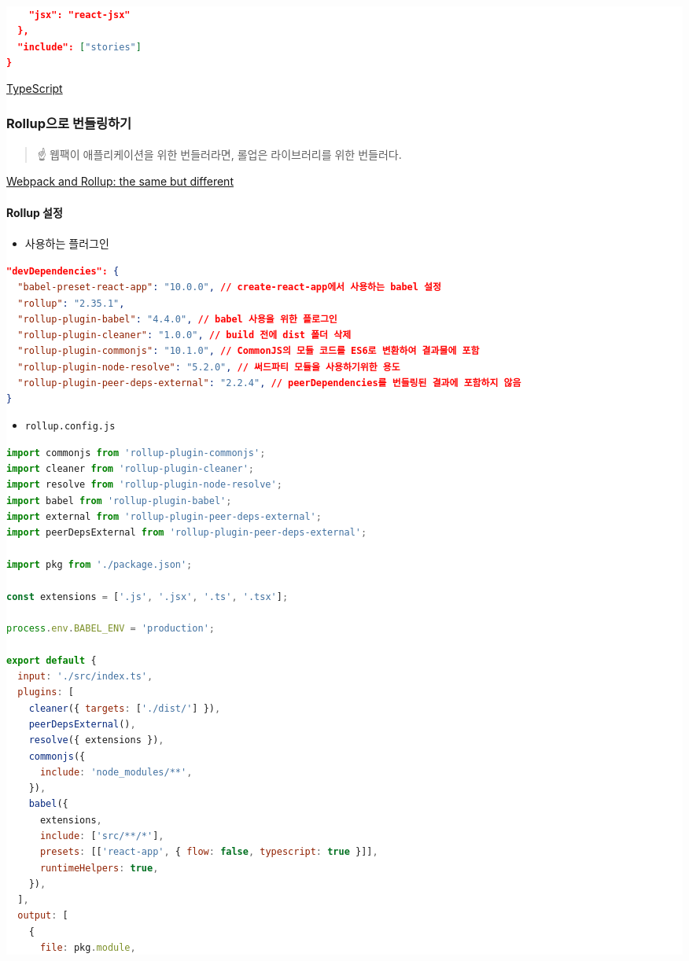   ```json
      "jsx": "react-jsx"
    },
    "include": ["stories"]
  }
  ```

[TypeScript](https://storybook.js.org/docs/react/configure/typescript)

### Rollup으로 번들링하기

> ☝ 웹팩이 애플리케이션을 위한 번들러라면, 롤업은 라이브러리를 위한 번들러다.

[Webpack and Rollup: the same but different](https://medium.com/webpack/webpack-and-rollup-the-same-but-different-a41ad427058c)

#### Rollup 설정

- 사용하는 플러그인

```json
"devDependencies": {
  "babel-preset-react-app": "10.0.0", // create-react-app에서 사용하는 babel 설정
  "rollup": "2.35.1",
  "rollup-plugin-babel": "4.4.0", // babel 사용을 위한 플로그인
  "rollup-plugin-cleaner": "1.0.0", // build 전에 dist 폴더 삭제
  "rollup-plugin-commonjs": "10.1.0", // CommonJS의 모듈 코드를 ES6로 변환하여 결과물에 포함
  "rollup-plugin-node-resolve": "5.2.0", // 써드파티 모듈을 사용하기위한 용도
  "rollup-plugin-peer-deps-external": "2.2.4", // peerDependencies를 번들링된 결과에 포함하지 않음
}
```

- `rollup.config.js`

```javascript
import commonjs from 'rollup-plugin-commonjs';
import cleaner from 'rollup-plugin-cleaner';
import resolve from 'rollup-plugin-node-resolve';
import babel from 'rollup-plugin-babel';
import external from 'rollup-plugin-peer-deps-external';
import peerDepsExternal from 'rollup-plugin-peer-deps-external';

import pkg from './package.json';

const extensions = ['.js', '.jsx', '.ts', '.tsx'];

process.env.BABEL_ENV = 'production';

export default {
  input: './src/index.ts',
  plugins: [
    cleaner({ targets: ['./dist/'] }),
    peerDepsExternal(),
    resolve({ extensions }),
    commonjs({
      include: 'node_modules/**',
    }),
    babel({
      extensions,
      include: ['src/**/*'],
      presets: [['react-app', { flow: false, typescript: true }]],
      runtimeHelpers: true,
    }),
  ],
  output: [
    {
      file: pkg.module,
```